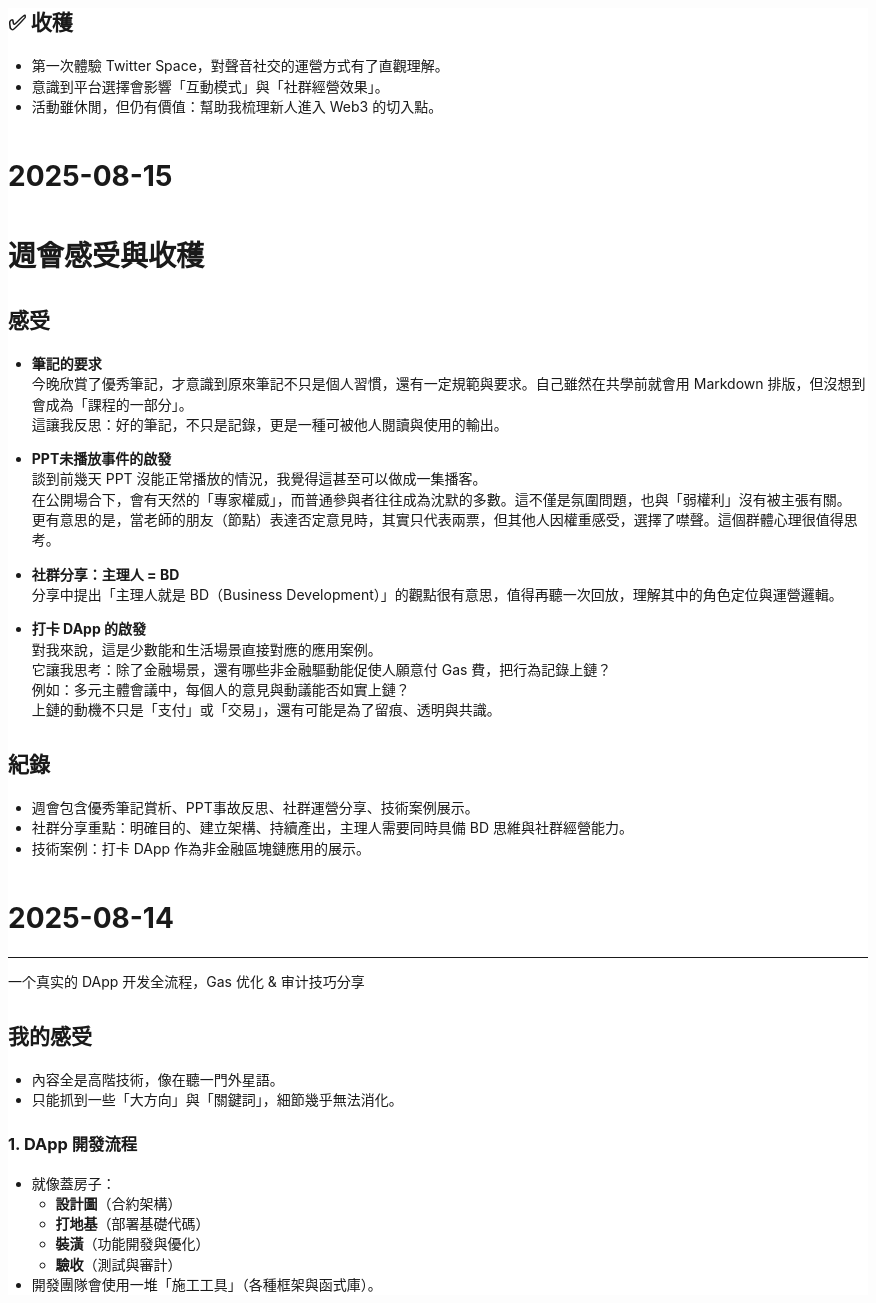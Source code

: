 ## ✅ 收穫
- 第一次體驗 Twitter Space，對聲音社交的運營方式有了直觀理解。  
- 意識到平台選擇會影響「互動模式」與「社群經營效果」。  
- 活動雖休閒，但仍有價值：幫助我梳理新人進入 Web3 的切入點。

# 2025-08-15

#  週會感受與收穫

## 感受
- **筆記的要求**  
  今晚欣賞了優秀筆記，才意識到原來筆記不只是個人習慣，還有一定規範與要求。自己雖然在共學前就會用 Markdown 排版，但沒想到會成為「課程的一部分」。  
  這讓我反思：好的筆記，不只是記錄，更是一種可被他人閱讀與使用的輸出。

- **PPT未播放事件的啟發**  
  談到前幾天 PPT 沒能正常播放的情況，我覺得這甚至可以做成一集播客。  
  在公開場合下，會有天然的「專家權威」，而普通參與者往往成為沈默的多數。這不僅是氛圍問題，也與「弱權利」沒有被主張有關。  
  更有意思的是，當老師的朋友（節點）表達否定意見時，其實只代表兩票，但其他人因權重感受，選擇了噤聲。這個群體心理很值得思考。

- **社群分享：主理人 = BD**  
  分享中提出「主理人就是 BD（Business Development）」的觀點很有意思，值得再聽一次回放，理解其中的角色定位與運營邏輯。

- **打卡 DApp 的啟發**  
  對我來說，這是少數能和生活場景直接對應的應用案例。  
  它讓我思考：除了金融場景，還有哪些非金融驅動能促使人願意付 Gas 費，把行為記錄上鏈？  
  例如：多元主體會議中，每個人的意見與動議能否如實上鏈？  
  上鏈的動機不只是「支付」或「交易」，還有可能是為了留痕、透明與共識。

## 紀錄
- 週會包含優秀筆記賞析、PPT事故反思、社群運營分享、技術案例展示。
- 社群分享重點：明確目的、建立架構、持續產出，主理人需要同時具備 BD 思維與社群經營能力。
- 技術案例：打卡 DApp 作為非金融區塊鏈應用的展示。

# 2025-08-14

---

一个真实的 DApp 开发全流程，Gas 优化 & 审计技巧分享
## 我的感受
- 內容全是高階技術，像在聽一門外星語。
- 只能抓到一些「大方向」與「關鍵詞」，細節幾乎無法消化。

### 1. DApp 開發流程
- 就像蓋房子：
  - **設計圖**（合約架構）
  - **打地基**（部署基礎代碼）
  - **裝潢**（功能開發與優化）
  - **驗收**（測試與審計）
- 開發團隊會使用一堆「施工工具」（各種框架與函式庫）。
